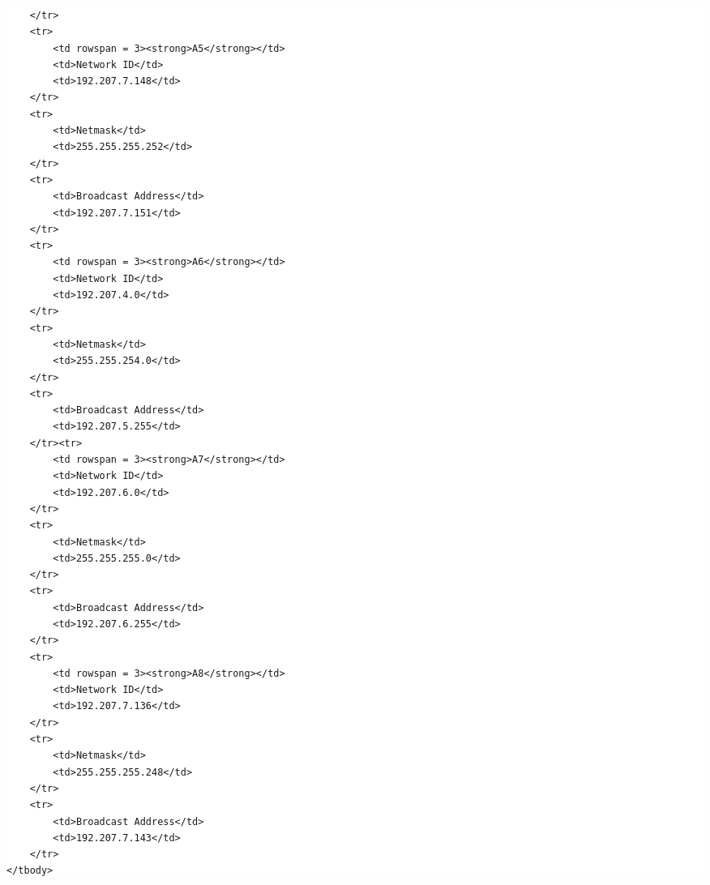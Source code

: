         </tr>
        <tr>
            <td rowspan = 3><strong>A5</strong></td>
            <td>Network ID</td>
            <td>192.207.7.148</td>
        </tr>
        <tr>
            <td>Netmask</td>
            <td>255.255.255.252</td>
        </tr>
        <tr>
            <td>Broadcast Address</td>
            <td>192.207.7.151</td>
        </tr>
        <tr>
            <td rowspan = 3><strong>A6</strong></td>
            <td>Network ID</td>
            <td>192.207.4.0</td>
        </tr>
        <tr>
            <td>Netmask</td>
            <td>255.255.254.0</td>
        </tr>
        <tr>
            <td>Broadcast Address</td>
            <td>192.207.5.255</td>
        </tr><tr>
            <td rowspan = 3><strong>A7</strong></td>
            <td>Network ID</td>
            <td>192.207.6.0</td>
        </tr>
        <tr>
            <td>Netmask</td>
            <td>255.255.255.0</td>
        </tr>
        <tr>
            <td>Broadcast Address</td>
            <td>192.207.6.255</td>
        </tr>
        <tr>
            <td rowspan = 3><strong>A8</strong></td>
            <td>Network ID</td>
            <td>192.207.7.136</td>
        </tr>
        <tr>
            <td>Netmask</td>
            <td>255.255.255.248</td>
        </tr>
        <tr>
            <td>Broadcast Address</td>
            <td>192.207.7.143</td>
        </tr>
    </tbody>
</table>
